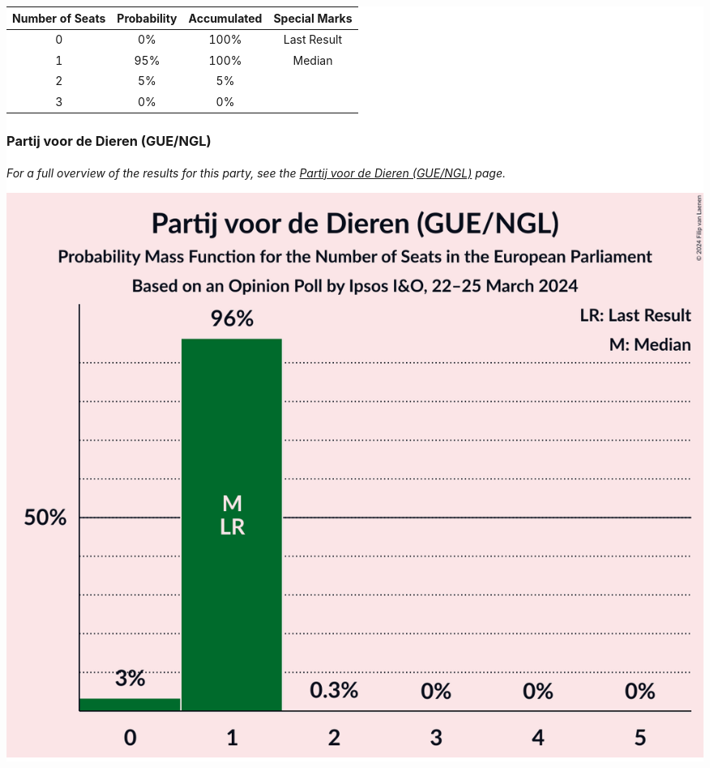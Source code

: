 | Number of Seats | Probability | Accumulated | Special Marks |
|:---------------:|:-----------:|:-----------:|:-------------:|
| 0 | 0% | 100% | Last Result |
| 1 | 95% | 100% | Median |
| 2 | 5% | 5% |  |
| 3 | 0% | 0% |  |

### Partij voor de Dieren (GUE/NGL)

*For a full overview of the results for this party, see the [Partij voor de Dieren (GUE/NGL)](party-partijvoordedierenguengl.html) page.*

![Graph with seats probability mass function not yet produced](2024-03-25-IpsosIO-seats-pmf-partijvoordedierenguengl.png "Seats Probability Mass Function")
